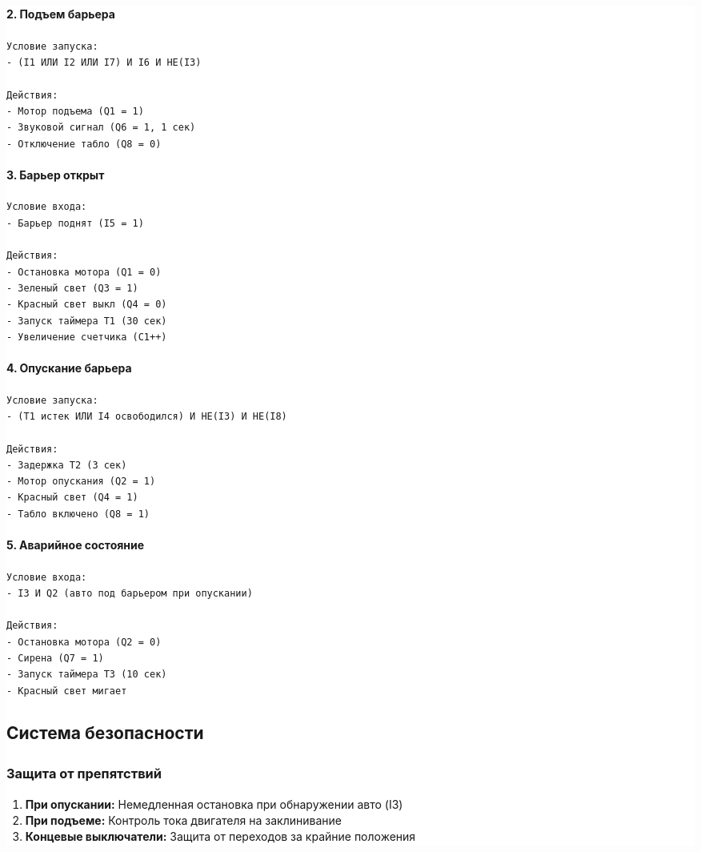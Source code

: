 #### 2. Подъем барьера
```
Условие запуска:
- (I1 ИЛИ I2 ИЛИ I7) И I6 И НЕ(I3)

Действия:
- Мотор подъема (Q1 = 1)
- Звуковой сигнал (Q6 = 1, 1 сек)
- Отключение табло (Q8 = 0)
```

#### 3. Барьер открыт
```
Условие входа:
- Барьер поднят (I5 = 1)

Действия:
- Остановка мотора (Q1 = 0)
- Зеленый свет (Q3 = 1)
- Красный свет выкл (Q4 = 0)
- Запуск таймера T1 (30 сек)
- Увеличение счетчика (C1++)
```

#### 4. Опускание барьера
```
Условие запуска:
- (T1 истек ИЛИ I4 освободился) И НЕ(I3) И НЕ(I8)

Действия:
- Задержка T2 (3 сек)
- Мотор опускания (Q2 = 1)
- Красный свет (Q4 = 1)
- Табло включено (Q8 = 1)
```

#### 5. Аварийное состояние
```
Условие входа:
- I3 И Q2 (авто под барьером при опускании)

Действия:
- Остановка мотора (Q2 = 0)
- Сирена (Q7 = 1)
- Запуск таймера T3 (10 сек)
- Красный свет мигает
```

## Система безопасности

### Защита от препятствий
1. **При опускании:** Немедленная остановка при обнаружении авто (I3)
2. **При подъеме:** Контроль тока двигателя на заклинивание
3. **Концевые выключатели:** Защита от переходов за крайние положения
